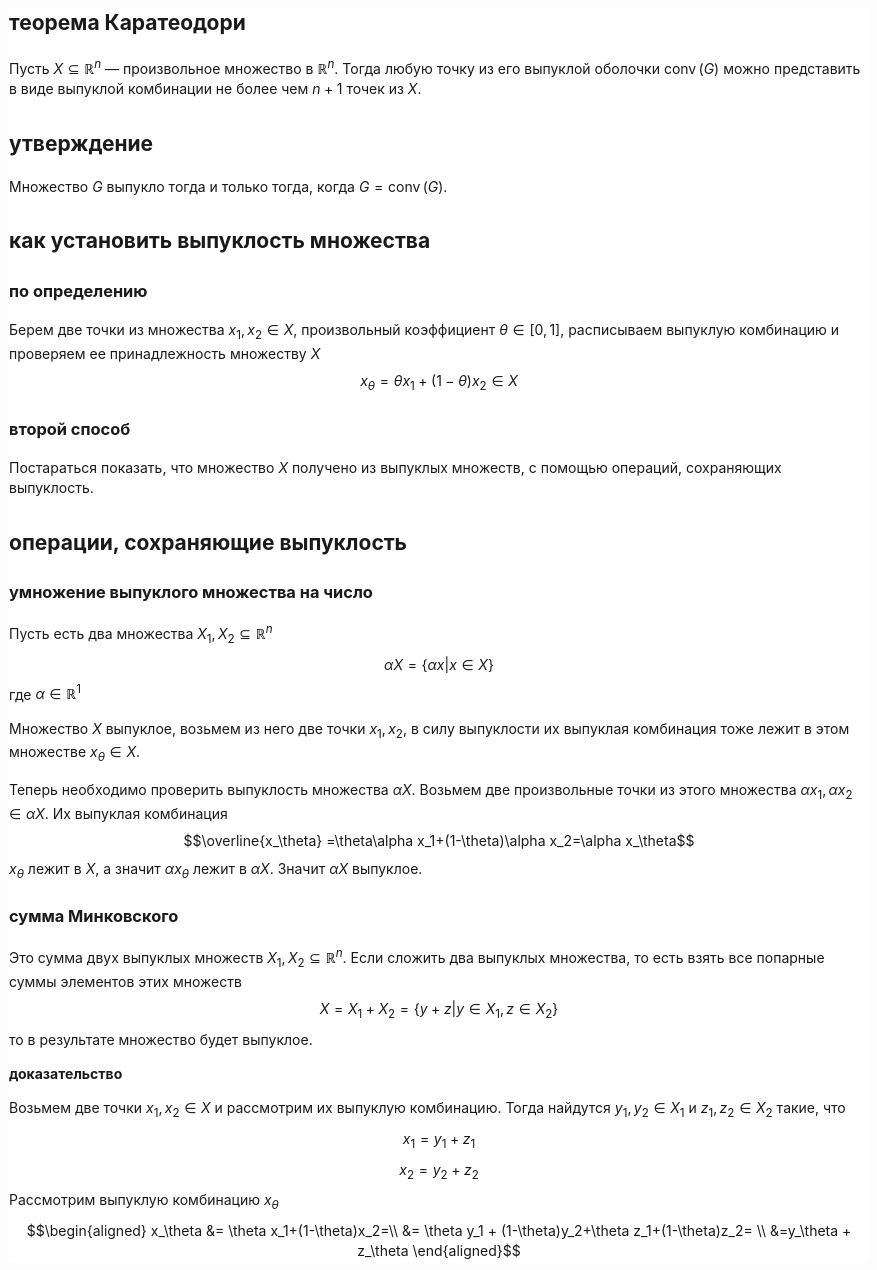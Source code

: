 ## теорема Каратеодори

Пусть $X\subseteq \mathbb{R}^n$ — произвольное множество в $\mathbb{R}^n$. Тогда любую точку из его выпуклой оболочки $\operatorname{conv}(G)$ можно представить в виде выпуклой комбинации не более чем $n+1$ точек из $X$.

## утверждение

Множество $G$ выпукло тогда и только тогда, когда $G = \operatorname{conv}(G)$.

## как установить выпуклость множества

### по определению

Берем две точки из множества $x_1, x_2 \in X$, произвольный коэффициент $\theta\in[0,1]$, расписываем выпуклую комбинацию и проверяем ее принадлежность множеству $X$
$$x_\theta=\theta x_1+(1-\theta)x_2\in X$$

### второй способ

Постараться показать, что множество $X$ получено из выпуклых множеств, с помощью операций, сохраняющих выпуклость.

## операции, сохраняющие выпуклость

### умножение выпуклого множества на число

Пусть есть два множества $X_1, X_2 \subseteq \mathbb{R}^n$
$$\alpha X=\{\alpha x| x\in X\}$$
где $\alpha \in \mathbb{R}^1$

Множество $X$ выпуклое, возьмем из него две точки $x_1, x_2$, в силу выпуклости их выпуклая комбинация тоже лежит в этом множестве $x_\theta \in X$.

Теперь необходимо проверить выпуклость множества $\alpha X$. Возьмем две произвольные точки из этого множества $\alpha x_1, \alpha x_2\in \alpha X$. Их выпуклая комбинация
$$\overline{x_\theta} =\theta\alpha x_1+(1-\theta)\alpha x_2=\alpha x_\theta$$
$x_\theta$ лежит в $X$, а значит $\alpha x_\theta$ лежит в $\alpha X$. Значит $\alpha X$ выпуклое.

### сумма Минковского

Это сумма двух выпуклых множеств $X_1,X_2\subseteq\mathbb{R}^n$. Если сложить два выпуклых множества, то есть взять все попарные суммы элементов этих множеств
$$X=X_1 + X_2 = \{y+z| y\in X_1, z\in X_2\}$$
то в результате множество будет выпуклое.

**доказательство**

Возьмем две точки $x_1, x_2 \in X$ и рассмотрим их выпуклую комбинацию. Тогда найдутся $y_1, y_2\in X_1$ и $z_1,z_2 \in X_2$ такие, что
$$x_1 = y_1+z_1$$
$$x_2=y_2+z_2$$
Рассмотрим выпуклую комбинацию $x_\theta$
$$\begin{aligned}
x_\theta &= \theta x_1+(1-\theta)x_2=\\
&= \theta y_1 + (1-\theta)y_2+\theta z_1+(1-\theta)z_2= \\
&=y_\theta + z_\theta
\end{aligned}$$
